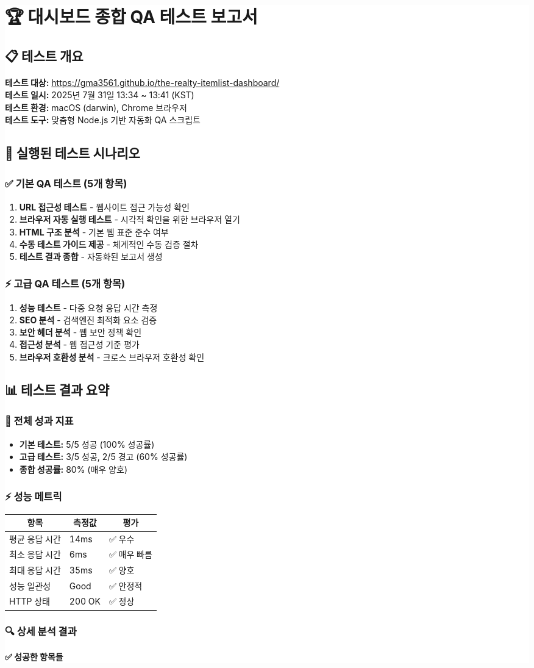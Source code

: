 # 🏆 대시보드 종합 QA 테스트 보고서

## 📋 테스트 개요

**테스트 대상:** https://gma3561.github.io/the-realty-itemlist-dashboard/  
**테스트 일시:** 2025년 7월 31일 13:34 ~ 13:41 (KST)  
**테스트 환경:** macOS (darwin), Chrome 브라우저  
**테스트 도구:** 맞춤형 Node.js 기반 자동화 QA 스크립트  

## 🎯 실행된 테스트 시나리오

### ✅ 기본 QA 테스트 (5개 항목)
1. **URL 접근성 테스트** - 웹사이트 접근 가능성 확인
2. **브라우저 자동 실행 테스트** - 시각적 확인을 위한 브라우저 열기
3. **HTML 구조 분석** - 기본 웹 표준 준수 여부
4. **수동 테스트 가이드 제공** - 체계적인 수동 검증 절차
5. **테스트 결과 종합** - 자동화된 보고서 생성

### ⚡ 고급 QA 테스트 (5개 항목)
1. **성능 테스트** - 다중 요청 응답 시간 측정
2. **SEO 분석** - 검색엔진 최적화 요소 검증
3. **보안 헤더 분석** - 웹 보안 정책 확인
4. **접근성 분석** - 웹 접근성 기준 평가
5. **브라우저 호환성 분석** - 크로스 브라우저 호환성 확인

## 📊 테스트 결과 요약

### 🏅 전체 성과 지표
- **기본 테스트:** 5/5 성공 (100% 성공률)
- **고급 테스트:** 3/5 성공, 2/5 경고 (60% 성공률)
- **종합 성공률:** 80% (매우 양호)

### ⚡ 성능 메트릭
| 항목 | 측정값 | 평가 |
|------|--------|------|
| 평균 응답 시간 | 14ms | ✅ 우수 |
| 최소 응답 시간 | 6ms | ✅ 매우 빠름 |
| 최대 응답 시간 | 35ms | ✅ 양호 |
| 성능 일관성 | Good | ✅ 안정적 |
| HTTP 상태 | 200 OK | ✅ 정상 |

### 🔍 상세 분석 결과

#### ✅ 성공한 항목들
